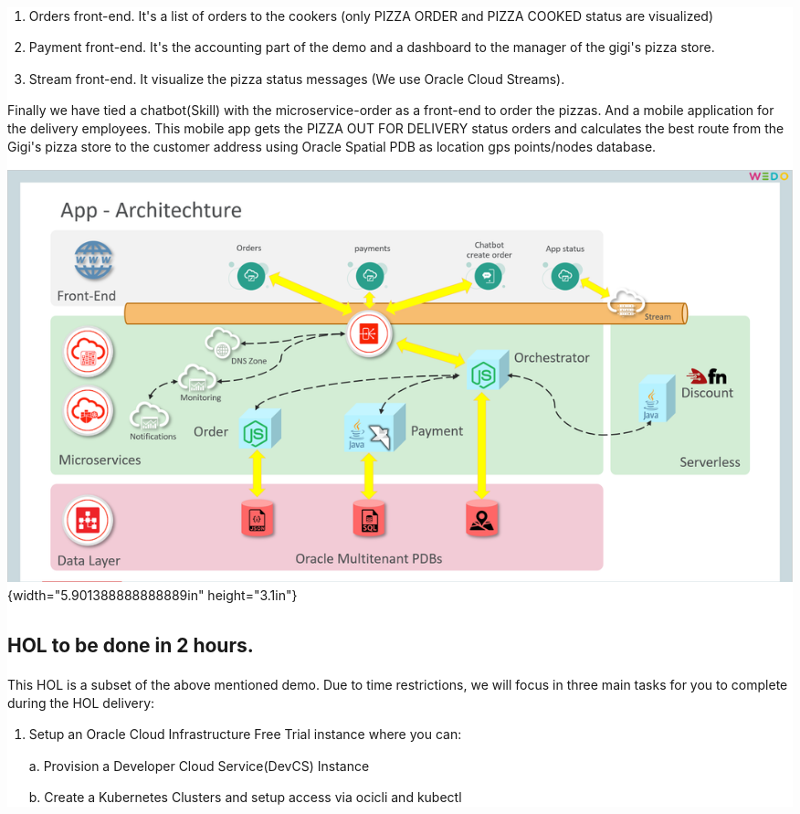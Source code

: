 1.  Orders front-end. It\'s a list of orders to the cookers (only PIZZA
    ORDER and PIZZA COOKED status are visualized)

2.  Payment front-end. It\'s the accounting part of the demo and a
    dashboard to the manager of the gigi\'s pizza store.

3.  Stream front-end. It visualize the pizza status messages (We use
    Oracle Cloud Streams).

Finally we have tied a chatbot(Skill) with the microservice-order as a
front-end to order the pizzas. And a mobile application for the delivery
employees. This mobile app gets the PIZZA OUT FOR DELIVERY status orders
and calculates the best route from the Gigi\'s pizza store to the
customer address using Oracle Spatial PDB as location gps
points/nodes database.

![](./myMediaFolder/media/image2.png){width="5.901388888888889in"
height="3.1in"}

**HOL to be done in 2 hours.**
------------------------------

This HOL is a subset of the above mentioned demo. Due to time
restrictions, we will focus in three main tasks for you to complete
during the HOL delivery:

1.  Setup an Oracle Cloud Infrastructure Free Trial instance where you
    can:

    a.  Provision a Developer Cloud Service(DevCS) Instance

    b.  Create a Kubernetes Clusters and setup access via ocicli and
        kubectl
